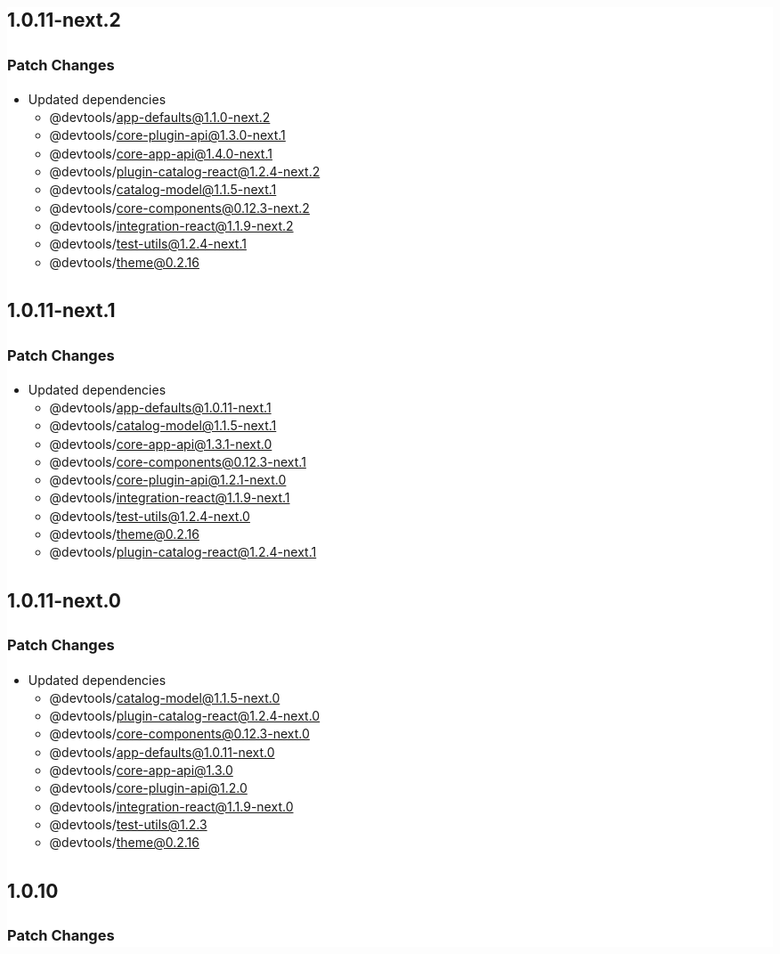 ## 1.0.11-next.2

### Patch Changes

- Updated dependencies
  - @devtools/app-defaults@1.1.0-next.2
  - @devtools/core-plugin-api@1.3.0-next.1
  - @devtools/core-app-api@1.4.0-next.1
  - @devtools/plugin-catalog-react@1.2.4-next.2
  - @devtools/catalog-model@1.1.5-next.1
  - @devtools/core-components@0.12.3-next.2
  - @devtools/integration-react@1.1.9-next.2
  - @devtools/test-utils@1.2.4-next.1
  - @devtools/theme@0.2.16

## 1.0.11-next.1

### Patch Changes

- Updated dependencies
  - @devtools/app-defaults@1.0.11-next.1
  - @devtools/catalog-model@1.1.5-next.1
  - @devtools/core-app-api@1.3.1-next.0
  - @devtools/core-components@0.12.3-next.1
  - @devtools/core-plugin-api@1.2.1-next.0
  - @devtools/integration-react@1.1.9-next.1
  - @devtools/test-utils@1.2.4-next.0
  - @devtools/theme@0.2.16
  - @devtools/plugin-catalog-react@1.2.4-next.1

## 1.0.11-next.0

### Patch Changes

- Updated dependencies
  - @devtools/catalog-model@1.1.5-next.0
  - @devtools/plugin-catalog-react@1.2.4-next.0
  - @devtools/core-components@0.12.3-next.0
  - @devtools/app-defaults@1.0.11-next.0
  - @devtools/core-app-api@1.3.0
  - @devtools/core-plugin-api@1.2.0
  - @devtools/integration-react@1.1.9-next.0
  - @devtools/test-utils@1.2.3
  - @devtools/theme@0.2.16

## 1.0.10

### Patch Changes
